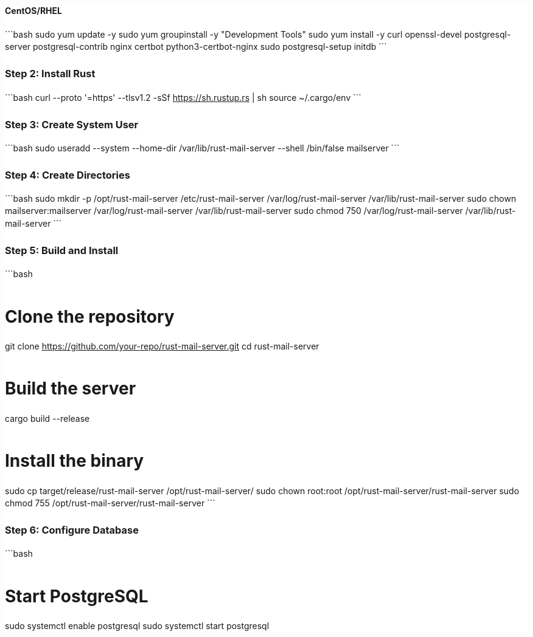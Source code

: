 #### CentOS/RHEL
\`\`\`bash
sudo yum update -y
sudo yum groupinstall -y "Development Tools"
sudo yum install -y curl openssl-devel postgresql-server postgresql-contrib nginx certbot python3-certbot-nginx
sudo postgresql-setup initdb
\`\`\`

### Step 2: Install Rust
\`\`\`bash
curl --proto '=https' --tlsv1.2 -sSf https://sh.rustup.rs | sh
source ~/.cargo/env
\`\`\`

### Step 3: Create System User
\`\`\`bash
sudo useradd --system --home-dir /var/lib/rust-mail-server --shell /bin/false mailserver
\`\`\`

### Step 4: Create Directories
\`\`\`bash
sudo mkdir -p /opt/rust-mail-server /etc/rust-mail-server /var/log/rust-mail-server /var/lib/rust-mail-server
sudo chown mailserver:mailserver /var/log/rust-mail-server /var/lib/rust-mail-server
sudo chmod 750 /var/log/rust-mail-server /var/lib/rust-mail-server
\`\`\`

### Step 5: Build and Install
\`\`\`bash
# Clone the repository
git clone https://github.com/your-repo/rust-mail-server.git
cd rust-mail-server

# Build the server
cargo build --release

# Install the binary
sudo cp target/release/rust-mail-server /opt/rust-mail-server/
sudo chown root:root /opt/rust-mail-server/rust-mail-server
sudo chmod 755 /opt/rust-mail-server/rust-mail-server
\`\`\`

### Step 6: Configure Database
\`\`\`bash
# Start PostgreSQL
sudo systemctl enable postgresql
sudo systemctl start postgresql
